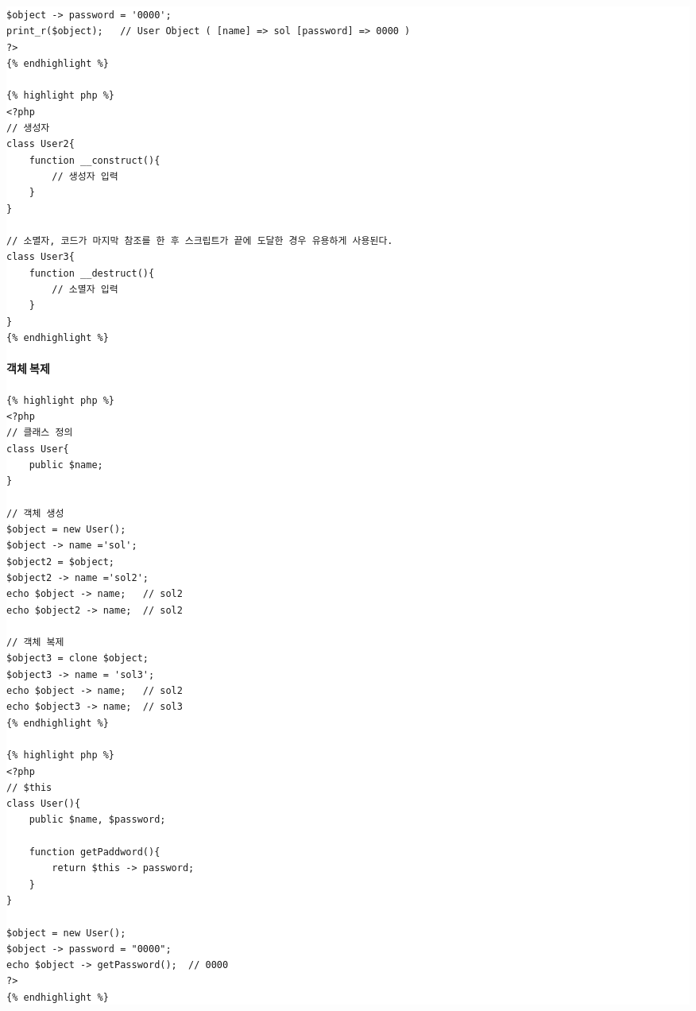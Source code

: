 	$object -> password = '0000';
	print_r($object);	// User Object ( [name] => sol [password] => 0000 )  
	?>
	{% endhighlight %}  
		
	{% highlight php %}  
	<?php
	// 생성자
	class User2{
		function __construct(){
			// 생성자 입력
		}
	}

	// 소멸자, 코드가 마지막 참조를 한 후 스크립트가 끝에 도달한 경우 유용하게 사용된다.
	class User3{
		function __destruct(){
			// 소멸자 입력
		}
	}
	{% endhighlight %}  
	
#### 객체 복제  

	{% highlight php %}  
	<?php
	// 클래스 정의  
	class User{
		public $name;
	}
	
	// 객체 생성  
	$object = new User();
	$object -> name ='sol';
	$object2 = $object;
	$object2 -> name ='sol2';
	echo $object -> name;	// sol2
	echo $object2 -> name;	// sol2
	
	// 객체 복제  
	$object3 = clone $object;
	$object3 -> name = 'sol3';
	echo $object -> name;	// sol2
	echo $object3 -> name;	// sol3
	{% endhighlight %}  
		
	{% highlight php %}  
	<?php
	// $this
	class User(){
		public $name, $password;
		
		function getPaddword(){
			return $this -> password;
		}
	}
	
	$object = new User();
	$object -> password = "0000";
	echo $object -> getPassword();	// 0000
	?>
	{% endhighlight %}  
